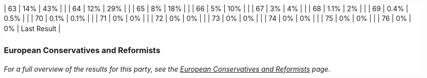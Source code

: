 | 63 | 14% | 43% |  |
| 64 | 12% | 29% |  |
| 65 | 8% | 18% |  |
| 66 | 5% | 10% |  |
| 67 | 3% | 4% |  |
| 68 | 1.1% | 2% |  |
| 69 | 0.4% | 0.5% |  |
| 70 | 0.1% | 0.1% |  |
| 71 | 0% | 0% |  |
| 72 | 0% | 0% |  |
| 73 | 0% | 0% |  |
| 74 | 0% | 0% |  |
| 75 | 0% | 0% |  |
| 76 | 0% | 0% | Last Result |

### European Conservatives and Reformists

*For a full overview of the results for this party, see the [European Conservatives and Reformists](party-2023-01-31-europeanconservativesandreformists.html) page.*
